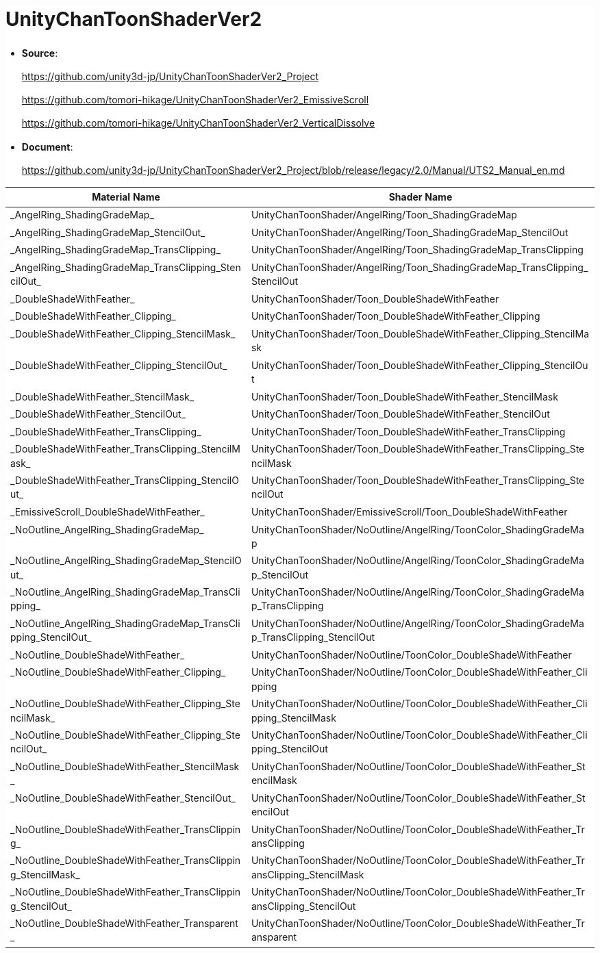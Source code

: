 # UnityChanToonShaderVer2

* **Source**:

  https://github.com/unity3d-jp/UnityChanToonShaderVer2_Project

  https://github.com/tomori-hikage/UnityChanToonShaderVer2_EmissiveScroll

  https://github.com/tomori-hikage/UnityChanToonShaderVer2_VerticalDissolve

* **Document**:

  https://github.com/unity3d-jp/UnityChanToonShaderVer2_Project/blob/release/legacy/2.0/Manual/UTS2_Manual_en.md

| Material Name                                                        | Shader Name                                                                                             |
| -------------------------------------------------------------------- | ------------------------------------------------------------------------------------------------------- |
| \_AngelRing_ShadingGradeMap_                                         | UnityChanToonShader/AngelRing/Toon_ShadingGradeMap                                                      |
| \_AngelRing_ShadingGradeMap_StencilOut_                              | UnityChanToonShader/AngelRing/Toon_ShadingGradeMap_StencilOut                                           |
| \_AngelRing_ShadingGradeMap_TransClipping_                           | UnityChanToonShader/AngelRing/Toon_ShadingGradeMap_TransClipping                                        |
| \_AngelRing_ShadingGradeMap_TransClipping_StencilOut_                | UnityChanToonShader/AngelRing/Toon_ShadingGradeMap_TransClipping_StencilOut                             |
| \_DoubleShadeWithFeather_                                            | UnityChanToonShader/Toon_DoubleShadeWithFeather                                                         |
| \_DoubleShadeWithFeather_Clipping_                                   | UnityChanToonShader/Toon_DoubleShadeWithFeather_Clipping                                                |
| \_DoubleShadeWithFeather_Clipping_StencilMask_                       | UnityChanToonShader/Toon_DoubleShadeWithFeather_Clipping_StencilMask                                    |
| \_DoubleShadeWithFeather_Clipping_StencilOut_                        | UnityChanToonShader/Toon_DoubleShadeWithFeather_Clipping_StencilOut                                     |
| \_DoubleShadeWithFeather_StencilMask_                                | UnityChanToonShader/Toon_DoubleShadeWithFeather_StencilMask                                             |
| \_DoubleShadeWithFeather_StencilOut_                                 | UnityChanToonShader/Toon_DoubleShadeWithFeather_StencilOut                                              |
| \_DoubleShadeWithFeather_TransClipping_                              | UnityChanToonShader/Toon_DoubleShadeWithFeather_TransClipping                                           |
| \_DoubleShadeWithFeather_TransClipping_StencilMask_                  | UnityChanToonShader/Toon_DoubleShadeWithFeather_TransClipping_StencilMask                               |
| \_DoubleShadeWithFeather_TransClipping_StencilOut_                   | UnityChanToonShader/Toon_DoubleShadeWithFeather_TransClipping_StencilOut                                |
| \_EmissiveScroll_DoubleShadeWithFeather_                             | UnityChanToonShader/EmissiveScroll/Toon_DoubleShadeWithFeather                                          |
| \_NoOutline_AngelRing_ShadingGradeMap_                               | UnityChanToonShader/NoOutline/AngelRing/ToonColor_ShadingGradeMap                                       |
| \_NoOutline_AngelRing_ShadingGradeMap_StencilOut_                    | UnityChanToonShader/NoOutline/AngelRing/ToonColor_ShadingGradeMap_StencilOut                            |
| \_NoOutline_AngelRing_ShadingGradeMap_TransClipping_                 | UnityChanToonShader/NoOutline/AngelRing/ToonColor_ShadingGradeMap_TransClipping                         |
| \_NoOutline_AngelRing_ShadingGradeMap_TransClipping_StencilOut_      | UnityChanToonShader/NoOutline/AngelRing/ToonColor_ShadingGradeMap_TransClipping_StencilOut              |
| \_NoOutline_DoubleShadeWithFeather_                                  | UnityChanToonShader/NoOutline/ToonColor_DoubleShadeWithFeather                                          |
| \_NoOutline_DoubleShadeWithFeather_Clipping_                         | UnityChanToonShader/NoOutline/ToonColor_DoubleShadeWithFeather_Clipping                                 |
| \_NoOutline_DoubleShadeWithFeather_Clipping_StencilMask_             | UnityChanToonShader/NoOutline/ToonColor_DoubleShadeWithFeather_Clipping_StencilMask                     |
| \_NoOutline_DoubleShadeWithFeather_Clipping_StencilOut_              | UnityChanToonShader/NoOutline/ToonColor_DoubleShadeWithFeather_Clipping_StencilOut                      |
| \_NoOutline_DoubleShadeWithFeather_StencilMask_                      | UnityChanToonShader/NoOutline/ToonColor_DoubleShadeWithFeather_StencilMask                              |
| \_NoOutline_DoubleShadeWithFeather_StencilOut_                       | UnityChanToonShader/NoOutline/ToonColor_DoubleShadeWithFeather_StencilOut                               |
| \_NoOutline_DoubleShadeWithFeather_TransClipping_                    | UnityChanToonShader/NoOutline/ToonColor_DoubleShadeWithFeather_TransClipping                            |
| \_NoOutline_DoubleShadeWithFeather_TransClipping_StencilMask_        | UnityChanToonShader/NoOutline/ToonColor_DoubleShadeWithFeather_TransClipping_StencilMask                |
| \_NoOutline_DoubleShadeWithFeather_TransClipping_StencilOut_         | UnityChanToonShader/NoOutline/ToonColor_DoubleShadeWithFeather_TransClipping_StencilOut                 |
| \_NoOutline_DoubleShadeWithFeather_Transparent_                      | UnityChanToonShader/NoOutline/ToonColor_DoubleShadeWithFeather_Transparent                              |